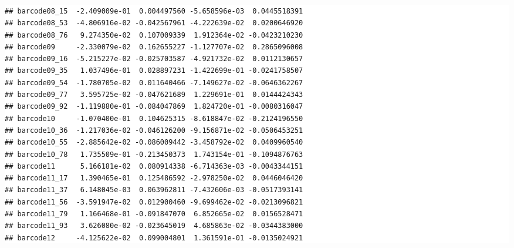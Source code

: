     ## barcode08_15  -2.409009e-01  0.004497560 -5.658596e-03  0.0445518391
    ## barcode08_53  -4.806916e-02 -0.042567961 -4.222639e-02  0.0200646920
    ## barcode08_76   9.274350e-02  0.107009339  1.912364e-02 -0.0423210230
    ## barcode09     -2.330079e-02  0.162655227 -1.127707e-02  0.2865096008
    ## barcode09_16  -5.215227e-02 -0.025703587 -4.921732e-02  0.0112130657
    ## barcode09_35   1.037496e-01  0.028897231 -1.422699e-01 -0.0241758507
    ## barcode09_54  -1.780705e-02  0.011640466 -7.149627e-02 -0.0646362267
    ## barcode09_77   3.595725e-02 -0.047621689  1.229691e-01  0.0144424343
    ## barcode09_92  -1.119880e-01 -0.084047869  1.824720e-01 -0.0080316047
    ## barcode10     -1.070400e-01  0.104625315 -8.618847e-02 -0.2124196550
    ## barcode10_36  -1.217036e-02 -0.046126200 -9.156871e-02 -0.0506453251
    ## barcode10_55  -2.885642e-02 -0.086009442 -3.458792e-02  0.0409960540
    ## barcode10_78   1.735509e-01 -0.213450373  1.743154e-01 -0.1094876763
    ## barcode11      5.166181e-02  0.080914338 -6.714363e-03 -0.0043344151
    ## barcode11_17   1.390465e-01  0.125486592 -2.978250e-02  0.0446046420
    ## barcode11_37   6.148045e-03  0.063962811 -7.432606e-03 -0.0517393141
    ## barcode11_56  -3.591947e-02  0.012900460 -9.699462e-02 -0.0213096821
    ## barcode11_79   1.166468e-01 -0.091847070  6.852665e-02  0.0156528471
    ## barcode11_93   3.626080e-02 -0.023645019  4.685863e-02 -0.0344383000
    ## barcode12     -4.125622e-02  0.099004801  1.361591e-01 -0.0135024921